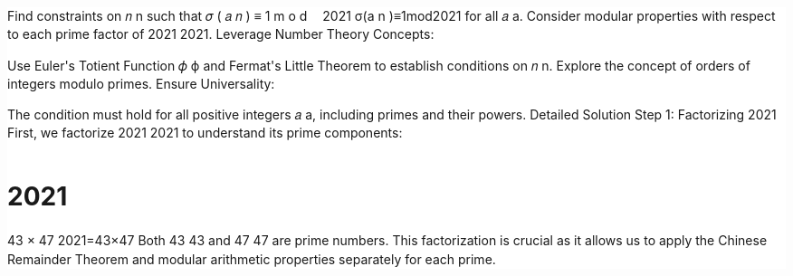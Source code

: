 Find constraints on 
𝑛
n such that 
𝜎
(
𝑎
𝑛
)
≡
1
m
o
d
 
 
2021
σ(a 
n
 )≡1mod2021 for all 
𝑎
a.
Consider modular properties with respect to each prime factor of 
2021
2021.
Leverage Number Theory Concepts:

Use Euler's Totient Function 
𝜙
ϕ and Fermat's Little Theorem to establish conditions on 
𝑛
n.
Explore the concept of orders of integers modulo primes.
Ensure Universality:

The condition must hold for all positive integers 
𝑎
a, including primes and their powers.
Detailed Solution
Step 1: Factorizing 2021
First, we factorize 
2021
2021 to understand its prime components:

2021
=
43
×
47
2021=43×47
Both 
43
43 and 
47
47 are prime numbers. This factorization is crucial as it allows us to apply the Chinese Remainder Theorem and modular arithmetic properties separately for each prime.
